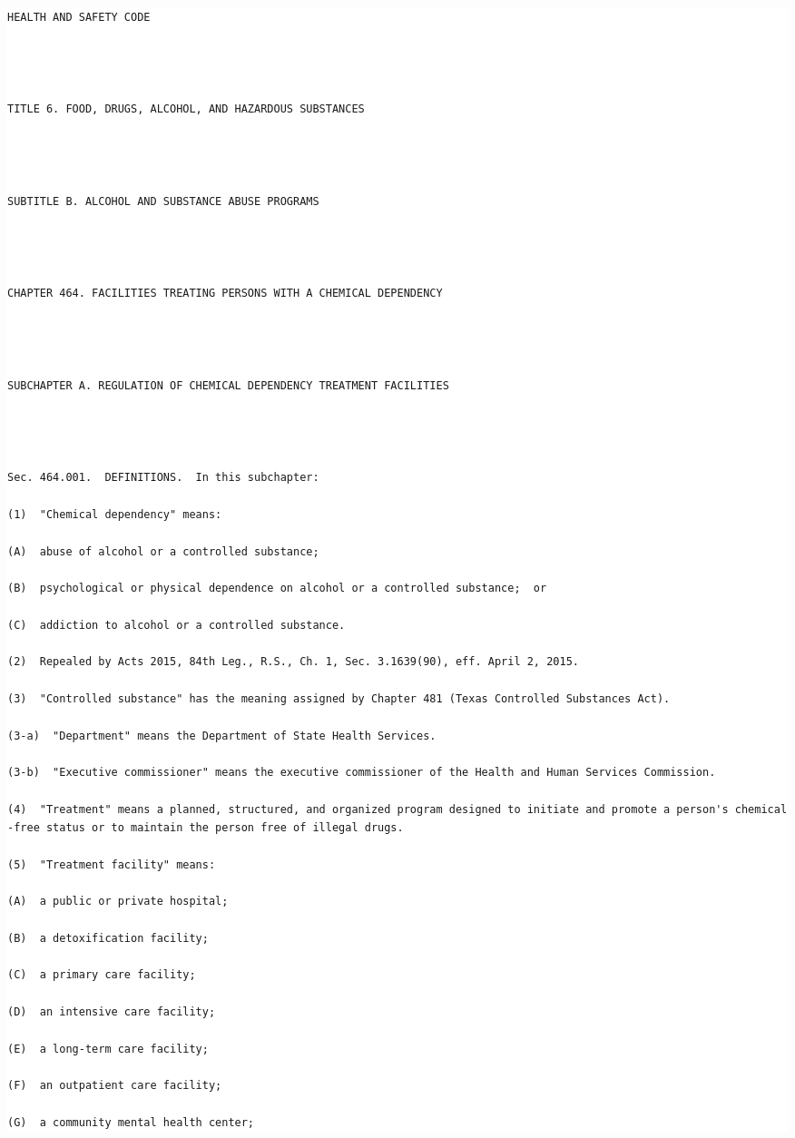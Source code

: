 ﻿
    
    
    	
    					
    
    
    HEALTH AND SAFETY CODE
    
      
    
    
    TITLE 6. FOOD, DRUGS, ALCOHOL, AND HAZARDOUS SUBSTANCES
    
      
    
    
    SUBTITLE B. ALCOHOL AND SUBSTANCE ABUSE PROGRAMS
    
      
    
    
    CHAPTER 464. FACILITIES TREATING PERSONS WITH A CHEMICAL DEPENDENCY
    
      
    
    
    SUBCHAPTER A. REGULATION OF CHEMICAL DEPENDENCY TREATMENT FACILITIES
    
      
    
    
    Sec. 464.001.  DEFINITIONS.  In this subchapter:
    
    (1)  "Chemical dependency" means:
    
    (A)  abuse of alcohol or a controlled substance;
    
    (B)  psychological or physical dependence on alcohol or a controlled substance;  or
    
    (C)  addiction to alcohol or a controlled substance.
    
    (2)  Repealed by Acts 2015, 84th Leg., R.S., Ch. 1, Sec. 3.1639(90), eff. April 2, 2015.
    
    (3)  "Controlled substance" has the meaning assigned by Chapter 481 (Texas Controlled Substances Act).
    
    (3-a)  "Department" means the Department of State Health Services.
    
    (3-b)  "Executive commissioner" means the executive commissioner of the Health and Human Services Commission.
    
    (4)  "Treatment" means a planned, structured, and organized program designed to initiate and promote a person's chemical-free status or to maintain the person free of illegal drugs.
    
    (5)  "Treatment facility" means:
    
    (A)  a public or private hospital;
    
    (B)  a detoxification facility;
    
    (C)  a primary care facility;
    
    (D)  an intensive care facility;
    
    (E)  a long-term care facility;
    
    (F)  an outpatient care facility;
    
    (G)  a community mental health center;
    